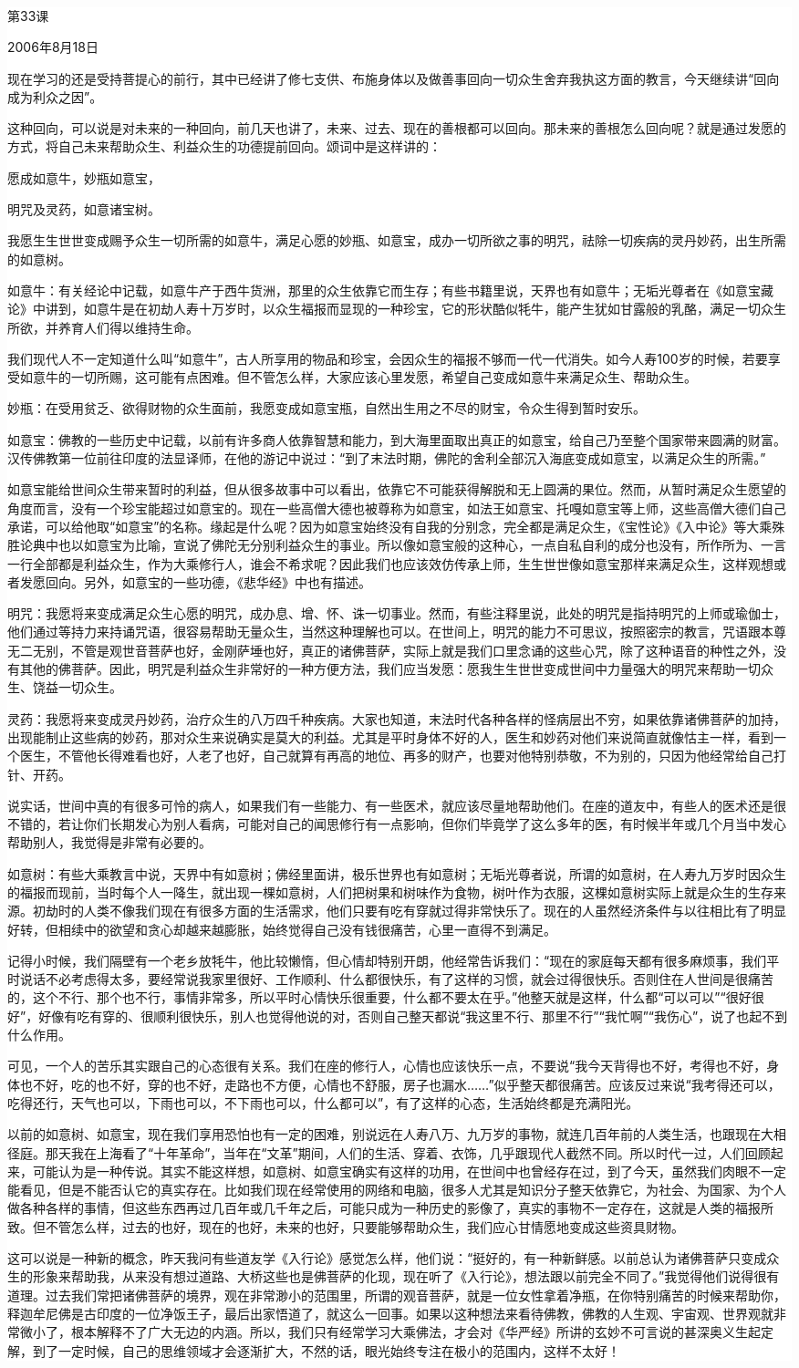 第33课

2006年8月18日

现在学习的还是受持菩提心的前行，其中已经讲了修七支供、布施身体以及做善事回向一切众生舍弃我执这方面的教言，今天继续讲“回向成为利众之因”。

这种回向，可以说是对未来的一种回向，前几天也讲了，未来、过去、现在的善根都可以回向。那未来的善根怎么回向呢？就是通过发愿的方式，将自己未来帮助众生、利益众生的功德提前回向。颂词中是这样讲的：

愿成如意牛，妙瓶如意宝，

明咒及灵药，如意诸宝树。

我愿生生世世变成赐予众生一切所需的如意牛，满足心愿的妙瓶、如意宝，成办一切所欲之事的明咒，祛除一切疾病的灵丹妙药，出生所需的如意树。

如意牛：有关经论中记载，如意牛产于西牛货洲，那里的众生依靠它而生存；有些书籍里说，天界也有如意牛；无垢光尊者在《如意宝藏论》中讲到，如意牛是在初劫人寿十万岁时，以众生福报而显现的一种珍宝，它的形状酷似牦牛，能产生犹如甘露般的乳酪，满足一切众生所欲，并养育人们得以维持生命。

我们现代人不一定知道什么叫“如意牛”，古人所享用的物品和珍宝，会因众生的福报不够而一代一代消失。如今人寿100岁的时候，若要享受如意牛的一切所赐，这可能有点困难。但不管怎么样，大家应该心里发愿，希望自己变成如意牛来满足众生、帮助众生。

妙瓶：在受用贫乏、欲得财物的众生面前，我愿变成如意宝瓶，自然出生用之不尽的财宝，令众生得到暂时安乐。

如意宝：佛教的一些历史中记载，以前有许多商人依靠智慧和能力，到大海里面取出真正的如意宝，给自己乃至整个国家带来圆满的财富。汉传佛教第一位前往印度的法显译师，在他的游记中说过：“到了末法时期，佛陀的舍利全部沉入海底变成如意宝，以满足众生的所需。”

如意宝能给世间众生带来暂时的利益，但从很多故事中可以看出，依靠它不可能获得解脱和无上圆满的果位。然而，从暂时满足众生愿望的角度而言，没有一个珍宝能超过如意宝的。现在一些高僧大德也被尊称为如意宝，如法王如意宝、托嘎如意宝等上师，这些高僧大德们自己承诺，可以给他取“如意宝”的名称。缘起是什么呢？因为如意宝始终没有自我的分别念，完全都是满足众生，《宝性论》《入中论》等大乘殊胜论典中也以如意宝为比喻，宣说了佛陀无分别利益众生的事业。所以像如意宝般的这种心，一点自私自利的成分也没有，所作所为、一言一行全部都是利益众生，作为大乘修行人，谁会不希求呢？因此我们也应该效仿传承上师，生生世世像如意宝那样来满足众生，这样观想或者发愿回向。另外，如意宝的一些功德，《悲华经》中也有描述。

明咒：我愿将来变成满足众生心愿的明咒，成办息、增、怀、诛一切事业。然而，有些注释里说，此处的明咒是指持明咒的上师或瑜伽士，他们通过等持力来持诵咒语，很容易帮助无量众生，当然这种理解也可以。在世间上，明咒的能力不可思议，按照密宗的教言，咒语跟本尊无二无别，不管是观世音菩萨也好，金刚萨埵也好，真正的诸佛菩萨，实际上就是我们口里念诵的这些心咒，除了这种语音的种性之外，没有其他的佛菩萨。因此，明咒是利益众生非常好的一种方便方法，我们应当发愿：愿我生生世世变成世间中力量强大的明咒来帮助一切众生、饶益一切众生。

灵药：我愿将来变成灵丹妙药，治疗众生的八万四千种疾病。大家也知道，末法时代各种各样的怪病层出不穷，如果依靠诸佛菩萨的加持，出现能制止这些病的妙药，那对众生来说确实是莫大的利益。尤其是平时身体不好的人，医生和妙药对他们来说简直就像怙主一样，看到一个医生，不管他长得难看也好，人老了也好，自己就算有再高的地位、再多的财产，也要对他特别恭敬，不为别的，只因为他经常给自己打针、开药。

说实话，世间中真的有很多可怜的病人，如果我们有一些能力、有一些医术，就应该尽量地帮助他们。在座的道友中，有些人的医术还是很不错的，若让你们长期发心为别人看病，可能对自己的闻思修行有一点影响，但你们毕竟学了这么多年的医，有时候半年或几个月当中发心帮助别人，我觉得是非常有必要的。

如意树：有些大乘教言中说，天界中有如意树；佛经里面讲，极乐世界也有如意树；无垢光尊者说，所谓的如意树，在人寿九万岁时因众生的福报而现前，当时每个人一降生，就出现一棵如意树，人们把树果和树味作为食物，树叶作为衣服，这棵如意树实际上就是众生的生存来源。初劫时的人类不像我们现在有很多方面的生活需求，他们只要有吃有穿就过得非常快乐了。现在的人虽然经济条件与以往相比有了明显好转，但相续中的欲望和贪心却越来越膨胀，始终觉得自己没有钱很痛苦，心里一直得不到满足。

记得小时候，我们隔壁有一个老乡放牦牛，他比较懒惰，但心情却特别开朗，他经常告诉我们：“现在的家庭每天都有很多麻烦事，我们平时说话不必考虑得太多，要经常说我家里很好、工作顺利、什么都很快乐，有了这样的习惯，就会过得很快乐。否则住在人世间是很痛苦的，这个不行、那个也不行，事情非常多，所以平时心情快乐很重要，什么都不要太在乎。”他整天就是这样，什么都“可以可以”“很好很好”，好像有吃有穿的、很顺利很快乐，别人也觉得他说的对，否则自己整天都说“我这里不行、那里不行”“我忙啊”“我伤心”，说了也起不到什么作用。

可见，一个人的苦乐其实跟自己的心态很有关系。我们在座的修行人，心情也应该快乐一点，不要说“我今天背得也不好，考得也不好，身体也不好，吃的也不好，穿的也不好，走路也不方便，心情也不舒服，房子也漏水……”似乎整天都很痛苦。应该反过来说“我考得还可以，吃得还行，天气也可以，下雨也可以，不下雨也可以，什么都可以”，有了这样的心态，生活始终都是充满阳光。

以前的如意树、如意宝，现在我们享用恐怕也有一定的困难，别说远在人寿八万、九万岁的事物，就连几百年前的人类生活，也跟现在大相径庭。那天我在上海看了“十年革命”，当年在“文革”期间，人们的生活、穿着、衣饰，几乎跟现代人截然不同。所以时代一过，人们回顾起来，可能认为是一种传说。其实不能这样想，如意树、如意宝确实有这样的功用，在世间中也曾经存在过，到了今天，虽然我们肉眼不一定能看见，但是不能否认它的真实存在。比如我们现在经常使用的网络和电脑，很多人尤其是知识分子整天依靠它，为社会、为国家、为个人做各种各样的事情，但这些东西再过几百年或几千年之后，可能只成为一种历史的影像了，真实的事物不一定存在，这就是人类的福报所致。但不管怎么样，过去的也好，现在的也好，未来的也好，只要能够帮助众生，我们应心甘情愿地变成这些资具财物。

这可以说是一种新的概念，昨天我问有些道友学《入行论》感觉怎么样，他们说：“挺好的，有一种新鲜感。以前总认为诸佛菩萨只变成众生的形象来帮助我，从来没有想过道路、大桥这些也是佛菩萨的化现，现在听了《入行论》，想法跟以前完全不同了。”我觉得他们说得很有道理。过去我们常把诸佛菩萨的境界，观在非常渺小的范围里，所谓的观音菩萨，就是一位女性拿着净瓶，在你特别痛苦的时候来帮助你，释迦牟尼佛是古印度的一位净饭王子，最后出家悟道了，就这么一回事。如果以这种想法来看待佛教，佛教的人生观、宇宙观、世界观就非常微小了，根本解释不了广大无边的内涵。所以，我们只有经常学习大乘佛法，才会对《华严经》所讲的玄妙不可言说的甚深奥义生起定解，到了一定时候，自己的思维领域才会逐渐扩大，不然的话，眼光始终专注在极小的范围内，这样不太好！
